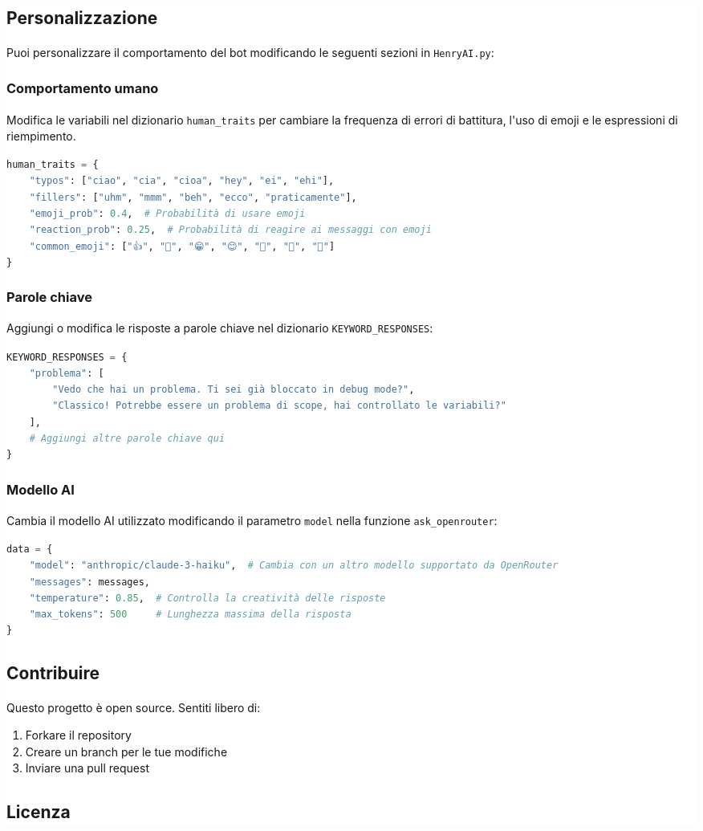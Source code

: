 ## Personalizzazione

Puoi personalizzare il comportamento del bot modificando le seguenti sezioni in `HenryAI.py`:

### Comportamento umano
Modifica le variabili nel dizionario `human_traits` per cambiare la frequenza di errori di battitura, l'uso di emoji e le espressioni di riempimento.

```python
human_traits = {
    "typos": ["ciao", "cia", "cioa", "hey", "ei", "ehi"],
    "fillers": ["uhm", "mmm", "beh", "ecco", "praticamente"],
    "emoji_prob": 0.4,  # Probabilità di usare emoji
    "reaction_prob": 0.25,  # Probabilità di reagire ai messaggi con emoji
    "common_emoji": ["👍", "🙂", "😁", "😊", "👀", "🤔", "💯"]
}
```

### Parole chiave
Aggiungi o modifica le risposte a parole chiave nel dizionario `KEYWORD_RESPONSES`:

```python
KEYWORD_RESPONSES = {
    "problema": [
        "Vedo che hai un problema. Ti sei già bloccato in debug mode?",
        "Classico! Potrebbe essere un problema di scope, hai controllato le variabili?"
    ],
    # Aggiungi altre parole chiave qui
}
```

### Modello AI
Cambia il modello AI utilizzato modificando il parametro `model` nella funzione `ask_openrouter`:

```python
data = {
    "model": "anthropic/claude-3-haiku",  # Cambia con un altro modello supportato da OpenRouter
    "messages": messages,
    "temperature": 0.85,  # Controlla la creatività delle risposte
    "max_tokens": 500     # Lunghezza massima della risposta
}
```

## Contribuire

Questo progetto è open source. Sentiti libero di:
1. Forkare il repository
2. Creare un branch per le tue modifiche
3. Inviare una pull request

## Licenza
